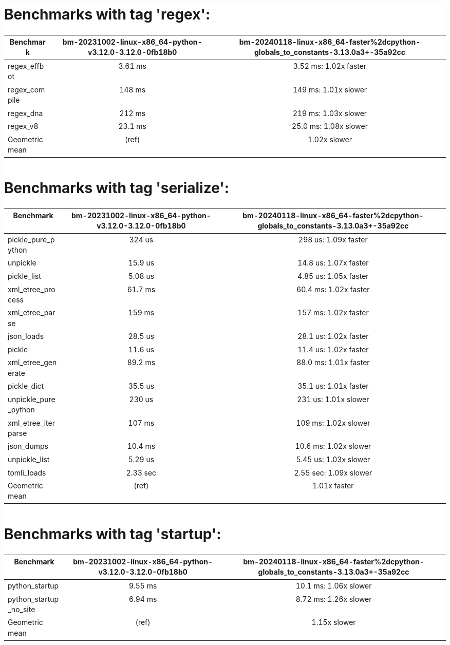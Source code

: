 Benchmarks with tag 'regex':
============================

| Benchmark      | bm-20231002-linux-x86_64-python-v3.12.0-3.12.0-0fb18b0 | bm-20240118-linux-x86_64-faster%2dcpython-globals_to_constants-3.13.0a3+-35a92cc |
|----------------|:------------------------------------------------------:|:--------------------------------------------------------------------------------:|
| regex_effbot   | 3.61 ms                                                | 3.52 ms: 1.02x faster                                                            |
| regex_compile  | 148 ms                                                 | 149 ms: 1.01x slower                                                             |
| regex_dna      | 212 ms                                                 | 219 ms: 1.03x slower                                                             |
| regex_v8       | 23.1 ms                                                | 25.0 ms: 1.08x slower                                                            |
| Geometric mean | (ref)                                                  | 1.02x slower                                                                     |

Benchmarks with tag 'serialize':
================================

| Benchmark            | bm-20231002-linux-x86_64-python-v3.12.0-3.12.0-0fb18b0 | bm-20240118-linux-x86_64-faster%2dcpython-globals_to_constants-3.13.0a3+-35a92cc |
|----------------------|:------------------------------------------------------:|:--------------------------------------------------------------------------------:|
| pickle_pure_python   | 324 us                                                 | 298 us: 1.09x faster                                                             |
| unpickle             | 15.9 us                                                | 14.8 us: 1.07x faster                                                            |
| pickle_list          | 5.08 us                                                | 4.85 us: 1.05x faster                                                            |
| xml_etree_process    | 61.7 ms                                                | 60.4 ms: 1.02x faster                                                            |
| xml_etree_parse      | 159 ms                                                 | 157 ms: 1.02x faster                                                             |
| json_loads           | 28.5 us                                                | 28.1 us: 1.02x faster                                                            |
| pickle               | 11.6 us                                                | 11.4 us: 1.02x faster                                                            |
| xml_etree_generate   | 89.2 ms                                                | 88.0 ms: 1.01x faster                                                            |
| pickle_dict          | 35.5 us                                                | 35.1 us: 1.01x faster                                                            |
| unpickle_pure_python | 230 us                                                 | 231 us: 1.01x slower                                                             |
| xml_etree_iterparse  | 107 ms                                                 | 109 ms: 1.02x slower                                                             |
| json_dumps           | 10.4 ms                                                | 10.6 ms: 1.02x slower                                                            |
| unpickle_list        | 5.29 us                                                | 5.45 us: 1.03x slower                                                            |
| tomli_loads          | 2.33 sec                                               | 2.55 sec: 1.09x slower                                                           |
| Geometric mean       | (ref)                                                  | 1.01x faster                                                                     |

Benchmarks with tag 'startup':
==============================

| Benchmark              | bm-20231002-linux-x86_64-python-v3.12.0-3.12.0-0fb18b0 | bm-20240118-linux-x86_64-faster%2dcpython-globals_to_constants-3.13.0a3+-35a92cc |
|------------------------|:------------------------------------------------------:|:--------------------------------------------------------------------------------:|
| python_startup         | 9.55 ms                                                | 10.1 ms: 1.06x slower                                                            |
| python_startup_no_site | 6.94 ms                                                | 8.72 ms: 1.26x slower                                                            |
| Geometric mean         | (ref)                                                  | 1.15x slower                                                                     |
